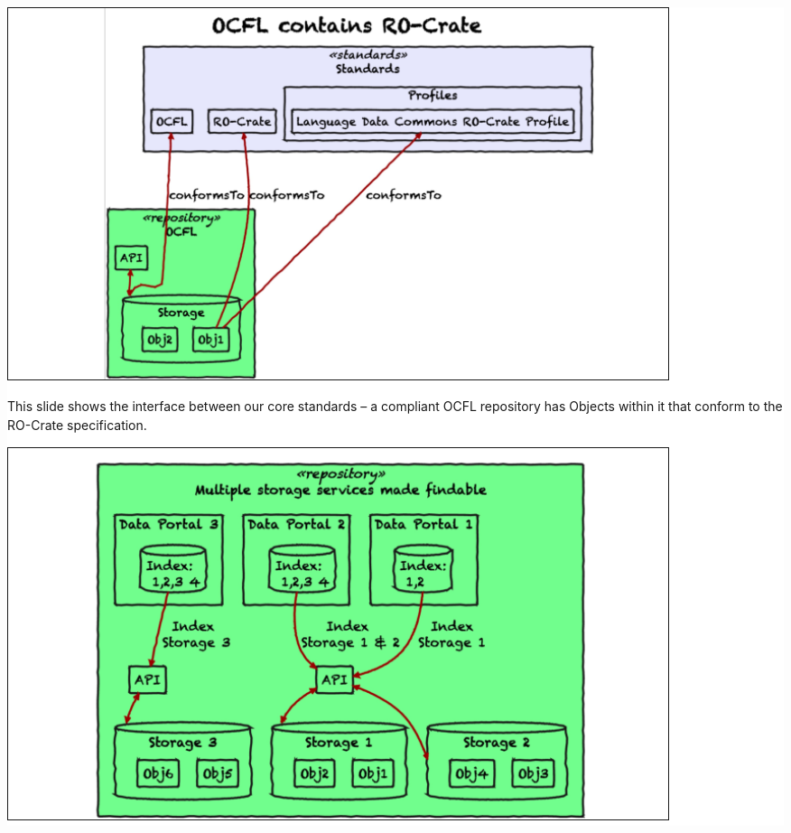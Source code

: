 <img src='Slide21.png' alt='  ' title='Slide: 21' border='1'  width='85%%'/>


This slide shows the interface between our core standards – a compliant OCFL repository has Objects within it that conform to the RO-Crate specification.



</section>



<section typeof='http://purl.org/ontology/bibo/Slide'>


<img src='Slide22.png' alt='  ' title='Slide: 22' border='1'  width='85%%'/>
